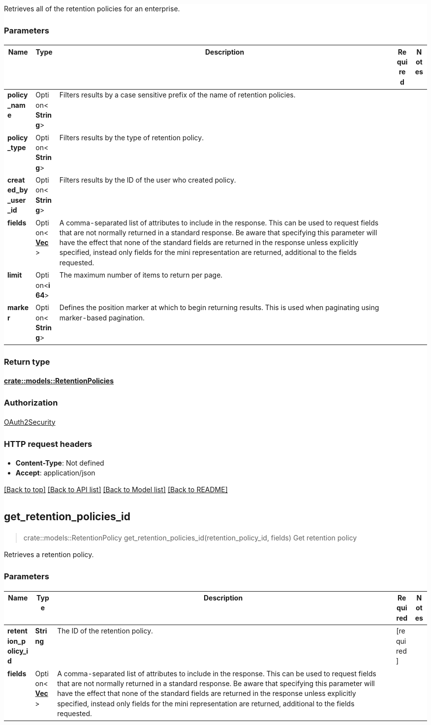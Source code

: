 Retrieves all of the retention policies for an enterprise.

### Parameters


Name | Type | Description  | Required | Notes
------------- | ------------- | ------------- | ------------- | -------------
**policy_name** | Option<**String**> | Filters results by a case sensitive prefix of the name of retention policies. |  |
**policy_type** | Option<**String**> | Filters results by the type of retention policy. |  |
**created_by_user_id** | Option<**String**> | Filters results by the ID of the user who created policy. |  |
**fields** | Option<[**Vec<String>**](String.md)> | A comma-separated list of attributes to include in the response. This can be used to request fields that are not normally returned in a standard response.  Be aware that specifying this parameter will have the effect that none of the standard fields are returned in the response unless explicitly specified, instead only fields for the mini representation are returned, additional to the fields requested. |  |
**limit** | Option<**i64**> | The maximum number of items to return per page. |  |
**marker** | Option<**String**> | Defines the position marker at which to begin returning results. This is used when paginating using marker-based pagination. |  |

### Return type

[**crate::models::RetentionPolicies**](RetentionPolicies.md)

### Authorization

[OAuth2Security](../README.md#OAuth2Security)

### HTTP request headers

- **Content-Type**: Not defined
- **Accept**: application/json

[[Back to top]](#) [[Back to API list]](../README.md#documentation-for-api-endpoints) [[Back to Model list]](../README.md#documentation-for-models) [[Back to README]](../README.md)


## get_retention_policies_id

> crate::models::RetentionPolicy get_retention_policies_id(retention_policy_id, fields)
Get retention policy

Retrieves a retention policy.

### Parameters


Name | Type | Description  | Required | Notes
------------- | ------------- | ------------- | ------------- | -------------
**retention_policy_id** | **String** | The ID of the retention policy. | [required] |
**fields** | Option<[**Vec<String>**](String.md)> | A comma-separated list of attributes to include in the response. This can be used to request fields that are not normally returned in a standard response.  Be aware that specifying this parameter will have the effect that none of the standard fields are returned in the response unless explicitly specified, instead only fields for the mini representation are returned, additional to the fields requested. |  |
